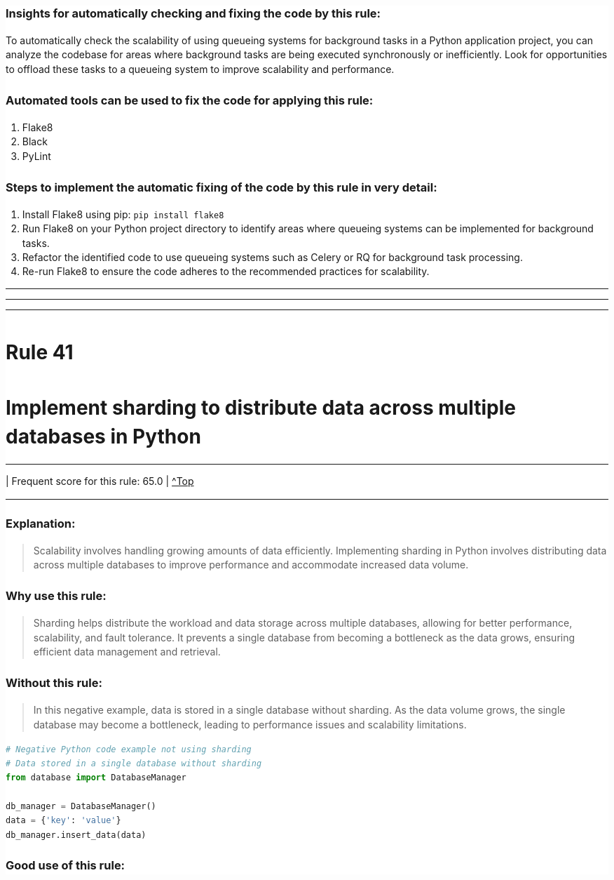 ### Insights for automatically checking and fixing the code by this rule:
To automatically check the scalability of using queueing systems for background tasks in a Python application project, you can analyze the codebase for areas where background tasks are being executed synchronously or inefficiently. Look for opportunities to offload these tasks to a queueing system to improve scalability and performance.
### Automated tools can be used to fix the code for applying this rule:
1. Flake8
2. Black
3. PyLint
### Steps to implement the automatic fixing of the code by this rule in very detail:
1. Install Flake8 using pip: `pip install flake8`
2. Run Flake8 on your Python project directory to identify areas where queueing systems can be implemented for background tasks.
3. Refactor the identified code to use queueing systems such as Celery or RQ for background task processing.
4. Re-run Flake8 to ensure the code adheres to the recommended practices for scalability.
 --- 
 --- 
---
# Rule 41
# Implement sharding to distribute data across multiple databases in Python
---
| Frequent score for this rule: 65.0 | [^Top](#scalability) 

---
### Explanation:
>Scalability involves handling growing amounts of data efficiently. Implementing sharding in Python involves distributing data across multiple databases to improve performance and accommodate increased data volume.

### Why use this rule:
>Sharding helps distribute the workload and data storage across multiple databases, allowing for better performance, scalability, and fault tolerance. It prevents a single database from becoming a bottleneck as the data grows, ensuring efficient data management and retrieval.

### Without this rule:
>In this negative example, data is stored in a single database without sharding. As the data volume grows, the single database may become a bottleneck, leading to performance issues and scalability limitations.
```python
# Negative Python code example not using sharding
# Data stored in a single database without sharding
from database import DatabaseManager

db_manager = DatabaseManager()
data = {'key': 'value'}
db_manager.insert_data(data)
```
### Good use of this rule: